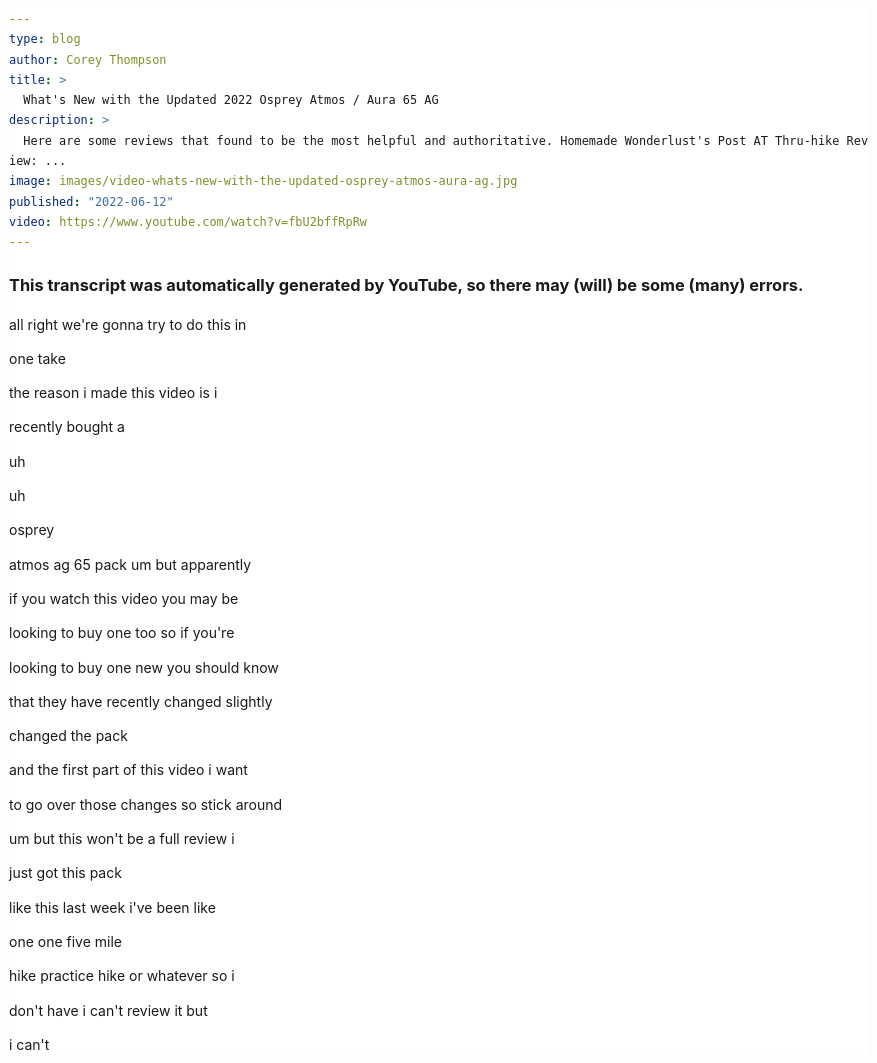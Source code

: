 ```yaml
---
type: blog
author: Corey Thompson
title: >
  What's New with the Updated 2022 Osprey Atmos / Aura 65 AG
description: >
  Here are some reviews that found to be the most helpful and authoritative. Homemade Wonderlust's Post AT Thru-hike Review: ...
image: images/video-whats-new-with-the-updated-osprey-atmos-aura-ag.jpg
published: "2022-06-12"
video: https://www.youtube.com/watch?v=fbU2bffRpRw
---
```

### This transcript was automatically generated by YouTube, so there may (will) be some (many) errors.

all right we&#39;re gonna try to do this in

one take

the reason i made this video is i

recently bought a

uh

uh

osprey

atmos ag 65 pack um but apparently

if you watch this video you may be

looking to buy one too so if you&#39;re

looking to buy one new you should know

that they have recently changed slightly

changed the pack

and the first part of this video i want

to go over those changes so stick around

um but this won&#39;t be a full review i

just got this pack

like this last week i&#39;ve been like

one one five mile

hike practice hike or whatever so i

don&#39;t have i can&#39;t review it but

i can&#39;t
